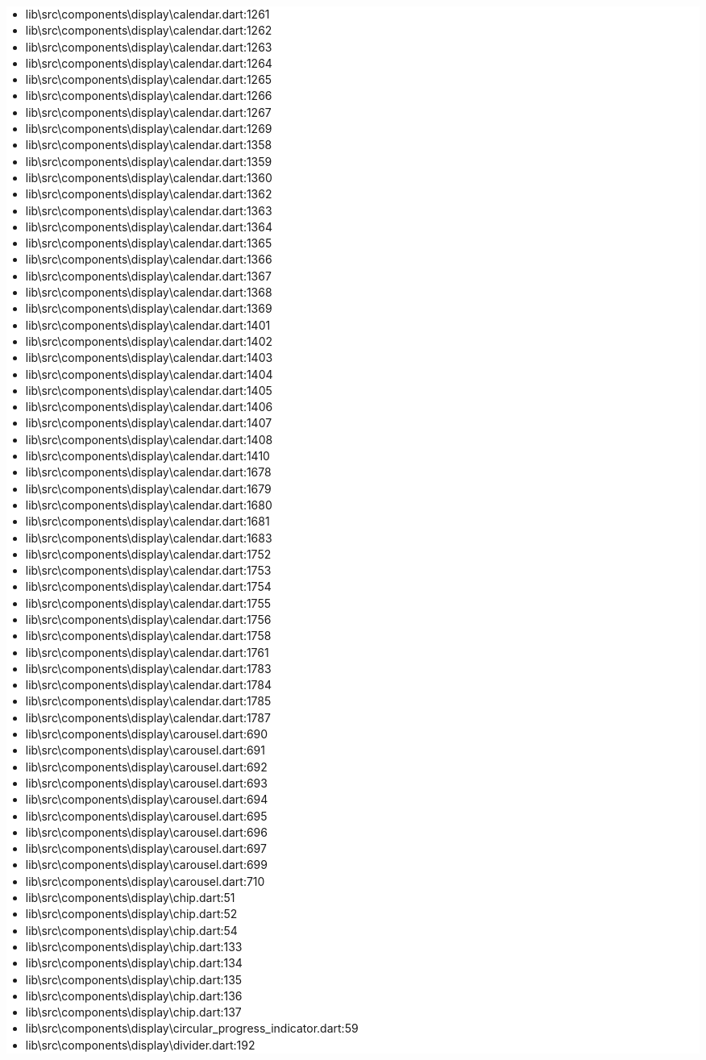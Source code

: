 * lib\src\components\display\calendar.dart:1261
* lib\src\components\display\calendar.dart:1262
* lib\src\components\display\calendar.dart:1263
* lib\src\components\display\calendar.dart:1264
* lib\src\components\display\calendar.dart:1265
* lib\src\components\display\calendar.dart:1266
* lib\src\components\display\calendar.dart:1267
* lib\src\components\display\calendar.dart:1269
* lib\src\components\display\calendar.dart:1358
* lib\src\components\display\calendar.dart:1359
* lib\src\components\display\calendar.dart:1360
* lib\src\components\display\calendar.dart:1362
* lib\src\components\display\calendar.dart:1363
* lib\src\components\display\calendar.dart:1364
* lib\src\components\display\calendar.dart:1365
* lib\src\components\display\calendar.dart:1366
* lib\src\components\display\calendar.dart:1367
* lib\src\components\display\calendar.dart:1368
* lib\src\components\display\calendar.dart:1369
* lib\src\components\display\calendar.dart:1401
* lib\src\components\display\calendar.dart:1402
* lib\src\components\display\calendar.dart:1403
* lib\src\components\display\calendar.dart:1404
* lib\src\components\display\calendar.dart:1405
* lib\src\components\display\calendar.dart:1406
* lib\src\components\display\calendar.dart:1407
* lib\src\components\display\calendar.dart:1408
* lib\src\components\display\calendar.dart:1410
* lib\src\components\display\calendar.dart:1678
* lib\src\components\display\calendar.dart:1679
* lib\src\components\display\calendar.dart:1680
* lib\src\components\display\calendar.dart:1681
* lib\src\components\display\calendar.dart:1683
* lib\src\components\display\calendar.dart:1752
* lib\src\components\display\calendar.dart:1753
* lib\src\components\display\calendar.dart:1754
* lib\src\components\display\calendar.dart:1755
* lib\src\components\display\calendar.dart:1756
* lib\src\components\display\calendar.dart:1758
* lib\src\components\display\calendar.dart:1761
* lib\src\components\display\calendar.dart:1783
* lib\src\components\display\calendar.dart:1784
* lib\src\components\display\calendar.dart:1785
* lib\src\components\display\calendar.dart:1787
* lib\src\components\display\carousel.dart:690
* lib\src\components\display\carousel.dart:691
* lib\src\components\display\carousel.dart:692
* lib\src\components\display\carousel.dart:693
* lib\src\components\display\carousel.dart:694
* lib\src\components\display\carousel.dart:695
* lib\src\components\display\carousel.dart:696
* lib\src\components\display\carousel.dart:697
* lib\src\components\display\carousel.dart:699
* lib\src\components\display\carousel.dart:710
* lib\src\components\display\chip.dart:51
* lib\src\components\display\chip.dart:52
* lib\src\components\display\chip.dart:54
* lib\src\components\display\chip.dart:133
* lib\src\components\display\chip.dart:134
* lib\src\components\display\chip.dart:135
* lib\src\components\display\chip.dart:136
* lib\src\components\display\chip.dart:137
* lib\src\components\display\circular_progress_indicator.dart:59
* lib\src\components\display\divider.dart:192